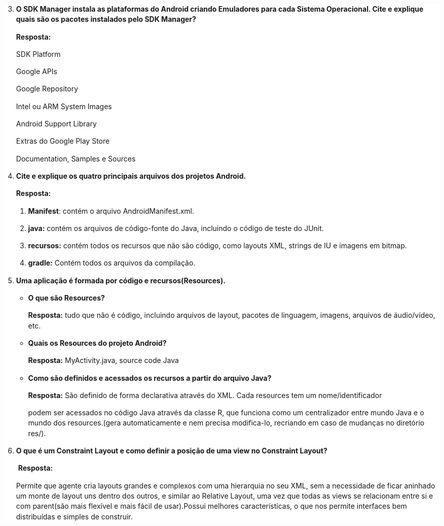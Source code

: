 3. **O SDK Manager instala as plataformas do Android criando Emuladores para cada Sistema Operacional. Cite e explique quais são os pacotes instalados pelo SDK Manager?**

   **Resposta:**

   SDK Platform

   Google APIs

   Google Repository

   Intel ou ARM System Images

   Android Support Library

   Extras do Google Play Store

   Documentation, Samples e Sources

4. **Cite e explique os quatro principais arquivos dos projetos Android.**

   **Resposta:**

   1. **Manifest**: contém o arquivo AndroidManifest.xml. 

   2. **java:** contém os arquivos de código-fonte do Java, incluindo o código de teste do JUnit.

   3. **recursos:** contém todos os recursos que não são código, como layouts XML, strings de IU e imagens em bitmap. 

   4. **gradle:** Contém todos os arquivos da compilação.

      

5. **Uma aplicação é formada por código e recursos(Resources).**

   - **O que são Resources?** 

     **Resposta:**  tudo que não é código, incluindo arquivos de layout, pacotes de linguagem, imagens, arquivos de áudio/vídeo, etc.  

     

   - **Quais os Resources do projeto Android?** 

     **Resposta:** MyActivity.java, source code Java

     

   - **Como são definidos e acessados os recursos a partir do arquivo Java?**

     **Resposta:** São definido de forma declarativa através do XML. Cada resources tem um nome/identificador
     
     podem ser acessados no código Java através da classe R, que funciona como um centralizador entre mundo Java e o mundo dos resources.(gera automaticamente e nem precisa modifica-lo, recriando em caso de mudanças no diretório res/).
     
     

6. **O que é um Constraint Layout e como definir a posição de uma view no Constraint Layout?**

   ​                                                                             **Resposta:**

   Permite que agente cria layouts grandes e complexos com uma hierarquia no seu XML, sem a necessidade de ficar aninhado um monte de layout uns dentro dos outros, e similar ao Relative Layout, uma vez que todas as views se relacionam entre si e com parent(são mais flexível e mais fácil de usar).Possui melhores características, o que nos permite interfaces bem distribuídas e simples de construir.
